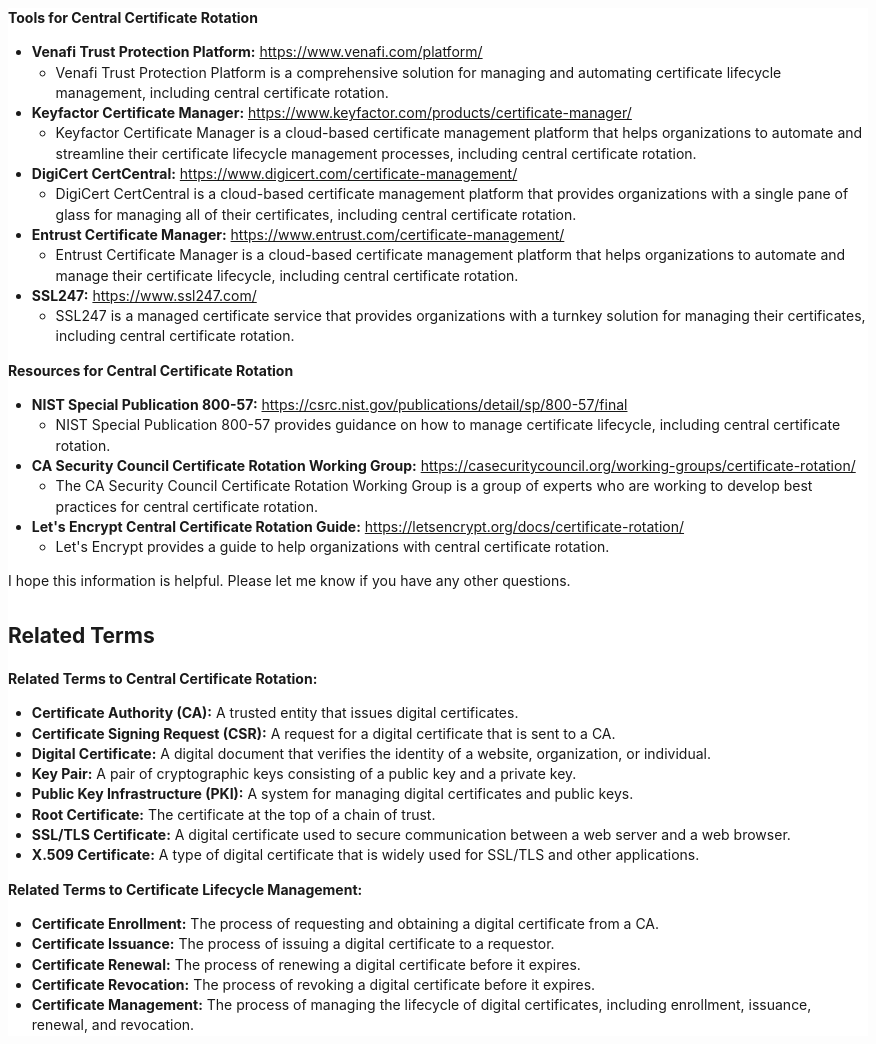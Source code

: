 **Tools for Central Certificate Rotation**

* **Venafi Trust Protection Platform:** https://www.venafi.com/platform/
    * Venafi Trust Protection Platform is a comprehensive solution for managing and automating certificate lifecycle management, including central certificate rotation.
* **Keyfactor Certificate Manager:** https://www.keyfactor.com/products/certificate-manager/
    * Keyfactor Certificate Manager is a cloud-based certificate management platform that helps organizations to automate and streamline their certificate lifecycle management processes, including central certificate rotation.
* **DigiCert CertCentral:** https://www.digicert.com/certificate-management/
    * DigiCert CertCentral is a cloud-based certificate management platform that provides organizations with a single pane of glass for managing all of their certificates, including central certificate rotation.
* **Entrust Certificate Manager:** https://www.entrust.com/certificate-management/
    * Entrust Certificate Manager is a cloud-based certificate management platform that helps organizations to automate and manage their certificate lifecycle, including central certificate rotation.
* **SSL247:** https://www.ssl247.com/
    * SSL247 is a managed certificate service that provides organizations with a turnkey solution for managing their certificates, including central certificate rotation.

**Resources for Central Certificate Rotation**

* **NIST Special Publication 800-57:** https://csrc.nist.gov/publications/detail/sp/800-57/final
    * NIST Special Publication 800-57 provides guidance on how to manage certificate lifecycle, including central certificate rotation.
* **CA Security Council Certificate Rotation Working Group:** https://casecuritycouncil.org/working-groups/certificate-rotation/
    * The CA Security Council Certificate Rotation Working Group is a group of experts who are working to develop best practices for central certificate rotation.
* **Let's Encrypt Central Certificate Rotation Guide:** https://letsencrypt.org/docs/certificate-rotation/
    * Let's Encrypt provides a guide to help organizations with central certificate rotation.

I hope this information is helpful. Please let me know if you have any other questions.

## Related Terms

**Related Terms to Central Certificate Rotation:**

* **Certificate Authority (CA):** A trusted entity that issues digital certificates.
* **Certificate Signing Request (CSR):** A request for a digital certificate that is sent to a CA.
* **Digital Certificate:** A digital document that verifies the identity of a website, organization, or individual.
* **Key Pair:** A pair of cryptographic keys consisting of a public key and a private key.
* **Public Key Infrastructure (PKI):** A system for managing digital certificates and public keys.
* **Root Certificate:** The certificate at the top of a chain of trust.
* **SSL/TLS Certificate:** A digital certificate used to secure communication between a web server and a web browser.
* **X.509 Certificate:** A type of digital certificate that is widely used for SSL/TLS and other applications.

**Related Terms to Certificate Lifecycle Management:**

* **Certificate Enrollment:** The process of requesting and obtaining a digital certificate from a CA.
* **Certificate Issuance:** The process of issuing a digital certificate to a requestor.
* **Certificate Renewal:** The process of renewing a digital certificate before it expires.
* **Certificate Revocation:** The process of revoking a digital certificate before it expires.
* **Certificate Management:** The process of managing the lifecycle of digital certificates, including enrollment, issuance, renewal, and revocation.
